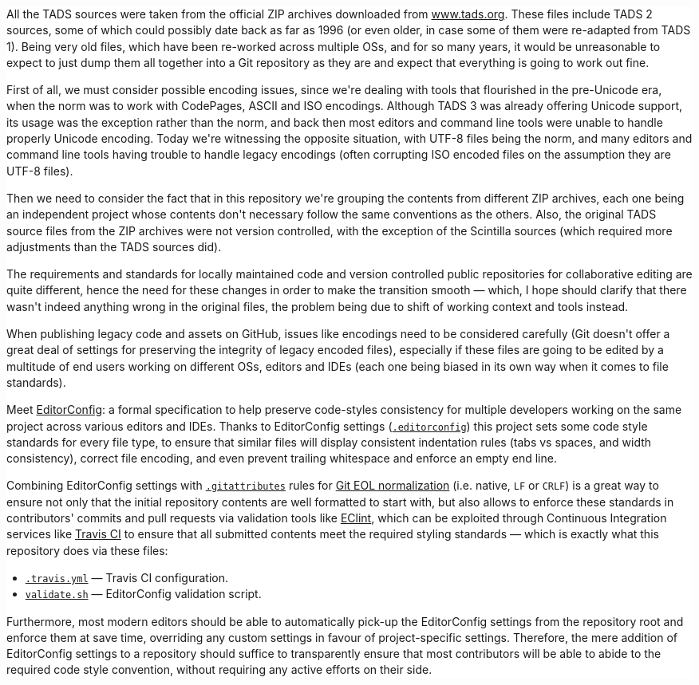 All the TADS sources were taken from the official ZIP archives downloaded from www.tads.org.
These files include TADS 2 sources, some of which could possibly date back as far as 1996 (or even older, in case some of them were re-adapted from TADS 1).
Being very old files, which have been re-worked across multiple OSs, and for so many years, it would be unreasonable to expect to just dump them all together into a Git repository as they are and expect that everything is going to work out fine.

First of all, we must consider possible encoding issues, since we're dealing with tools that flourished in the pre-Unicode era, when the norm was to work with CodePages, ASCII and ISO encodings.
Although TADS 3 was already offering Unicode support, its usage was the exception rather than the norm, and back then most editors and command line tools were unable to handle properly Unicode encoding.
Today we're witnessing the opposite situation, with UTF-8 files being the norm, and many editors and command line tools having trouble to handle legacy encodings (often corrupting ISO encoded files on the assumption they are UTF-8 files).

Then we need to consider the fact that in this repository we're grouping the contents from different ZIP archives, each one being an independent project whose contents don't necessary follow the same conventions as the others.
Also, the original TADS source files from the ZIP archives were not version controlled, with the exception of the Scintilla sources (which required more adjustments than the TADS sources did).

The requirements and standards for locally maintained code and version controlled public repositories for collaborative editing are quite different, hence the need for these changes in order to make the transition smooth — which, I hope should clarify that there wasn't indeed anything wrong in the original files, the problem being due to shift of working context and tools instead.

When publishing legacy code and assets on GitHub, issues like encodings need to be considered carefully (Git doesn't offer a great deal of settings for preserving the integrity of legacy encoded files), especially if these files are going to be edited by a multitude of end users working on different OSs, editors and IDEs (each one being biased in its own way when it comes to file standards).

Meet [EditorConfig]: a formal specification to help preserve code-styles consistency for multiple developers working on the same project across various editors and IDEs.
Thanks to EditorConfig settings ([`.editorconfig`][.editorconfig]) this project sets some code style standards for every file type, to ensure that similar files will display consistent indentation rules (tabs vs spaces, and width consistency), correct file encoding, and even prevent trailing whitespace and enforce an empty end line.

Combining EditorConfig settings with [`.gitattributes`][.gitattributes] rules for [Git EOL normalization]  (i.e. native, `LF` or `CRLF`) is a great way to ensure not only that the initial repository contents are well formatted to start with, but also allows to enforce these standards in contributors' commits and pull requests via validation tools like [EClint], which can be exploited through Continuous Integration services like [Travis CI] to ensure that all submitted contents meet the required styling standards — which is exactly what this repository does via these files:

- [`.travis.yml`][.travis.yml] — Travis CI configuration.
- [`validate.sh`][validate.sh] — EditorConfig validation script.

Furthermore, most modern editors should be able to automatically pick-up the EditorConfig settings from the repository root and enforce them at save time, overriding any custom settings in favour of project-specific settings.
Therefore, the mere addition of EditorConfig settings to a repository should suffice to transparently ensure that most contributors will be able to abide to the required code style convention, without requiring any active efforts on their side.


[Mercurial]: https://www.mercurial-scm.org/ "Visit Mercurial website"
[Scintilla]: https://www.scintilla.org/ "Visit Scintilla website"
[EditorConfig]: https://editorconfig.org/ "Visit EditorConfig website"
[EClint]: https://www.npmjs.com/package/eclint "Visit EClint page at NPM"
[Travis CI]: https://travis-ci.com/ "Visit Travis CI website"
[Git EOL normalization]: https://adaptivepatchwork.com/2012/03/01/mind-the-end-of-your-line/ "Read Tim Clem's article 'Mind the End of Your Line' to learn more about Git EOL normalization"
[skip directly to changes list]: #list-of-changes "Skip this section and jump straight to the list of changes"
[.editorconfig]: ./.editorconfig "View the EditorConfig settings"
[.gitattributes]: ./.gitattributes "View the .gitattributes settings"
[.travis.yml]: ./.travis.yml "View the Travis CI settings"
[validate.sh]: ./validate.sh "View the code styles validation script"
[Tristano Ajmone]: https://github.com/tajmone "View Tristano Ajmone's GitHub profile"